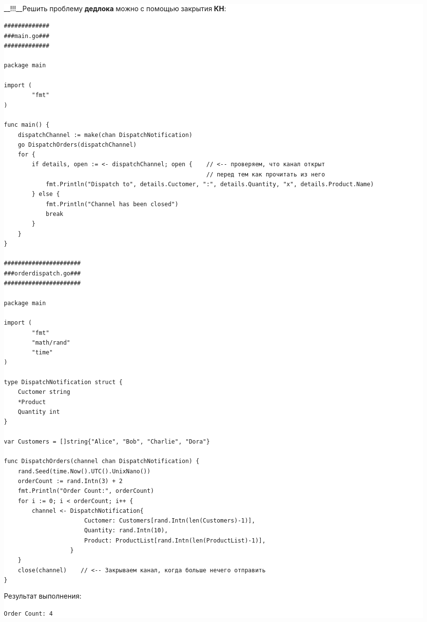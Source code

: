 __!!!__Решить проблему __дедлока__ можно с помощью закрытия __КН__: 

```
#############
###main.go###
#############

package main

import (
		"fmt"
)

func main() {
	dispatchChannel := make(chan DispatchNotification)
	go DispatchOrders(dispatchChannel)
	for {
		if details, open := <- dispatchChannel; open {    // <-- проверяем, что канал открыт
		                                                  // перед тем как прочитать из него
		    fmt.Println("Dispatch to", details.Cuctomer, ":", details.Quantity, "x", details.Product.Name)
		} else {
			fmt.Println("Channel has been closed")
			break
		}
	}
}

######################
###orderdispatch.go###
######################

package main

import (
		"fmt"
		"math/rand"
		"time"
)

type DispatchNotification struct {
    Cuctomer string
	*Product
	Quantity int
}

var Customers = []string{"Alice", "Bob", "Charlie", "Dora"}

func DispatchOrders(channel chan DispatchNotification) {
	rand.Seed(time.Now().UTC().UnixNano())
	orderCount := rand.Intn(3) + 2
	fmt.Println("Order Count:", orderCount)
	for i := 0; i < orderCount; i++ {
		channel <- DispatchNotification{
				       Cuctomer: Customers[rand.Intn(len(Customers)-1)],
					   Quantity: rand.Intn(10),
					   Product: ProductList[rand.Intn(len(ProductList)-1)],
				   }
	}
	close(channel)    // <-- Закрываем канал, когда больше нечего отправить
}
```
Результат выполнения:
```
Order Count: 4
```